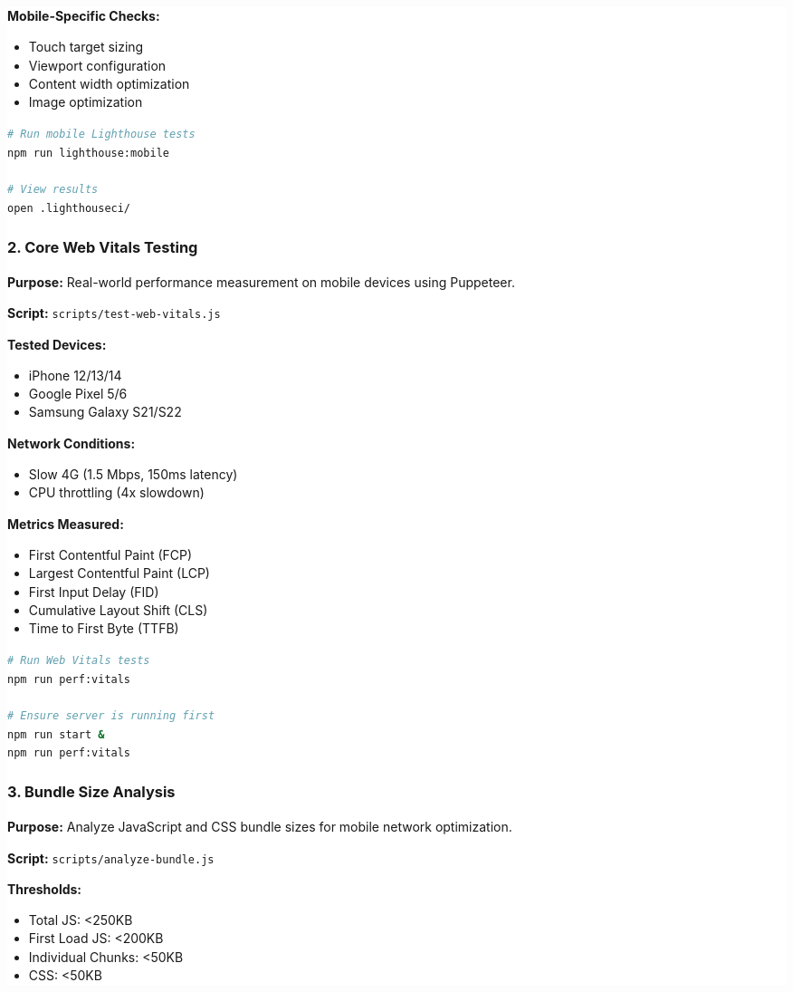 **Mobile-Specific Checks:**
- Touch target sizing
- Viewport configuration
- Content width optimization
- Image optimization

```bash
# Run mobile Lighthouse tests
npm run lighthouse:mobile

# View results
open .lighthouseci/
```

### 2. Core Web Vitals Testing

**Purpose:** Real-world performance measurement on mobile devices using Puppeteer.

**Script:** `scripts/test-web-vitals.js`

**Tested Devices:**
- iPhone 12/13/14
- Google Pixel 5/6
- Samsung Galaxy S21/S22

**Network Conditions:**
- Slow 4G (1.5 Mbps, 150ms latency)
- CPU throttling (4x slowdown)

**Metrics Measured:**
- First Contentful Paint (FCP)
- Largest Contentful Paint (LCP)
- First Input Delay (FID)
- Cumulative Layout Shift (CLS)
- Time to First Byte (TTFB)

```bash
# Run Web Vitals tests
npm run perf:vitals

# Ensure server is running first
npm run start &
npm run perf:vitals
```

### 3. Bundle Size Analysis

**Purpose:** Analyze JavaScript and CSS bundle sizes for mobile network optimization.

**Script:** `scripts/analyze-bundle.js`

**Thresholds:**
- Total JS: <250KB
- First Load JS: <200KB
- Individual Chunks: <50KB
- CSS: <50KB
